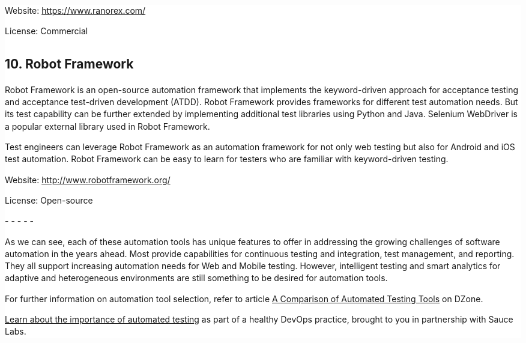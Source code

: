 Website: <https://www.ranorex.com/>

License: Commercial

## **10\. Robot Framework**

Robot Framework is an open-source automation framework that implements the keyword-driven approach for acceptance testing and acceptance test-driven development (ATDD). Robot Framework provides frameworks for different test automation needs. But its test capability can be further extended by implementing additional test libraries using Python and Java. Selenium WebDriver is a popular external library used in Robot Framework.

Test engineers can leverage Robot Framework as an automation framework for not only web testing but also for Android and iOS test automation. Robot Framework can be easy to learn for testers who are familiar with keyword-driven testing.

Website: <http://www.robotframework.org/>

License: Open-source

\- - - - -

As we can see, each of these automation tools has unique features to offer in addressing the growing challenges of software automation in the years ahead. Most provide capabilities for continuous testing and integration, test management, and reporting. They all support increasing automation needs for Web and Mobile testing. However, intelligent testing and smart analytics for adaptive and heterogeneous environments are still something to be desired for automation tools.

For further information on automation tool selection, refer to article [A Comparison of Automated Testing Tools](https://dzone.com/articles/a-comparison-of-automated-testing-tools) on DZone.

[Learn about the importance of automated testing](https://dzone.com/go?i=236223&u=http%3A%2F%2Finfo.saucelabs.com%2FAutomated_Testing_Glue_LP-DZone.html%3Futm_medium%3Dpost-roll_textlink%26utm_content%3Darticle) as part of a healthy DevOps practice, brought to you in partnership with Sauce Labs.
